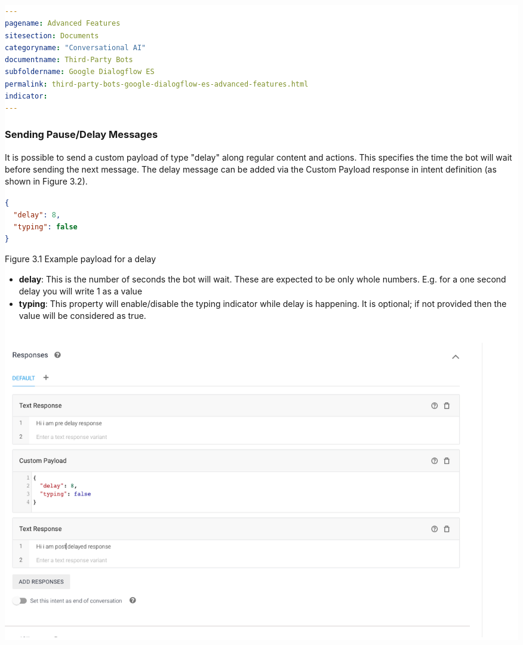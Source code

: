 ```yaml
---
pagename: Advanced Features
sitesection: Documents
categoryname: "Conversational AI"
documentname: Third-Party Bots
subfoldername: Google Dialogflow ES
permalink: third-party-bots-google-dialogflow-es-advanced-features.html
indicator:
---
```


### Sending Pause/Delay Messages

It is possible to send a custom payload of type "delay" along regular content and actions.
This specifies the time the bot will wait before sending the next message.
The delay message can be added via the Custom Payload response in intent definition (as shown in Figure 3.2).

```json
{
  "delay": 8,
  "typing": false
}
```

Figure 3.1 Example payload for a delay

<ul>
  <li> <b>delay</b>: This is the number of seconds the bot will wait. These are expected to be only whole numbers. E.g. for a one second delay you will write 1 as a value</li>
  <li><b>typing</b>: This property will enable/disable the typing indicator while delay is happening. It is optional; if not provided then the value will be considered as true.</li>
</ul>

<br />

<img class="fancyimage" style="width:800px" src="img/ThirdPartyBots/dialogflow-es-delay-configuration.png">